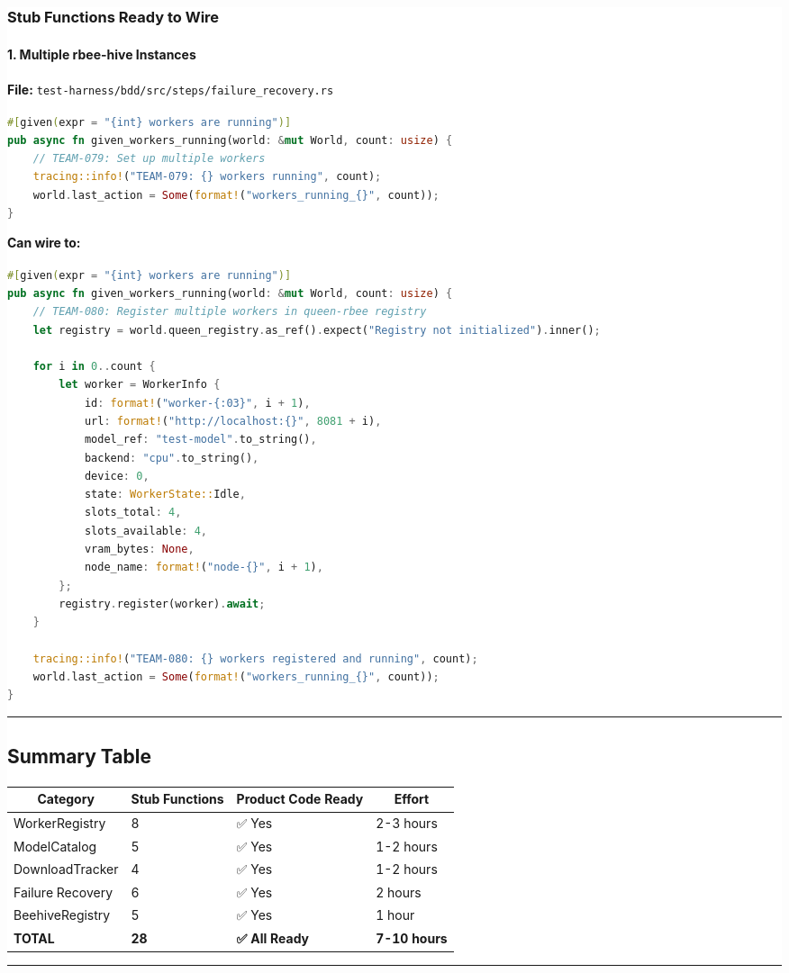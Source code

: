 ### Stub Functions Ready to Wire

#### 1. Multiple rbee-hive Instances

**File:** `test-harness/bdd/src/steps/failure_recovery.rs`

```rust
#[given(expr = "{int} workers are running")]
pub async fn given_workers_running(world: &mut World, count: usize) {
    // TEAM-079: Set up multiple workers
    tracing::info!("TEAM-079: {} workers running", count);
    world.last_action = Some(format!("workers_running_{}", count));
}
```

**Can wire to:**
```rust
#[given(expr = "{int} workers are running")]
pub async fn given_workers_running(world: &mut World, count: usize) {
    // TEAM-080: Register multiple workers in queen-rbee registry
    let registry = world.queen_registry.as_ref().expect("Registry not initialized").inner();
    
    for i in 0..count {
        let worker = WorkerInfo {
            id: format!("worker-{:03}", i + 1),
            url: format!("http://localhost:{}", 8081 + i),
            model_ref: "test-model".to_string(),
            backend: "cpu".to_string(),
            device: 0,
            state: WorkerState::Idle,
            slots_total: 4,
            slots_available: 4,
            vram_bytes: None,
            node_name: format!("node-{}", i + 1),
        };
        registry.register(worker).await;
    }
    
    tracing::info!("TEAM-080: {} workers registered and running", count);
    world.last_action = Some(format!("workers_running_{}", count));
}
```

---

## Summary Table

| Category | Stub Functions | Product Code Ready | Effort |
|----------|----------------|-------------------|--------|
| WorkerRegistry | 8 | ✅ Yes | 2-3 hours |
| ModelCatalog | 5 | ✅ Yes | 1-2 hours |
| DownloadTracker | 4 | ✅ Yes | 1-2 hours |
| Failure Recovery | 6 | ✅ Yes | 2 hours |
| BeehiveRegistry | 5 | ✅ Yes | 1 hour |
| **TOTAL** | **28** | **✅ All Ready** | **7-10 hours** |

---